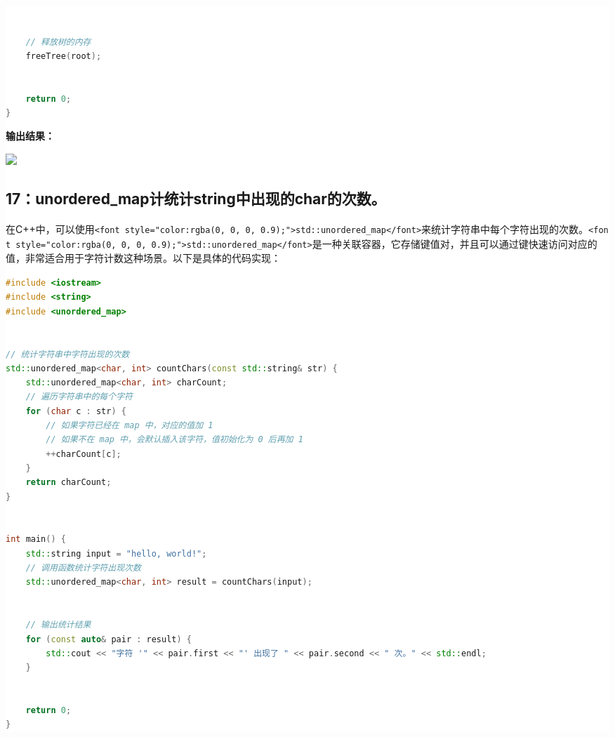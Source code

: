 ```cpp


    // 释放树的内存
    freeTree(root);


    return 0;
}
```

**<font style="color:rgba(0, 0, 0, 0.9);">输出结果：</font>**

![](/images/2824e196a3a2505205ac9c06d0c40d83.png)

## <font style="color:rgba(0, 0, 0, 0.9);">17：unordered_map计统计string中出现的char的次数。</font>
<font style="color:rgba(0, 0, 0, 0.9);">在C++中，可以使用</font>`<font style="color:rgba(0, 0, 0, 0.9);">std::unordered_map</font>`<font style="color:rgba(0, 0, 0, 0.9);">来统计字符串中每个字符出现的次数。</font>`<font style="color:rgba(0, 0, 0, 0.9);">std::unordered_map</font>`<font style="color:rgba(0, 0, 0, 0.9);">是一种关联容器，它存储键值对，并且可以通过键快速访问对应的值，非常适合用于字符计数这种场景。以下是具体的代码实现：</font>

```cpp
#include <iostream>
#include <string>
#include <unordered_map>


// 统计字符串中字符出现的次数
std::unordered_map<char, int> countChars(const std::string& str) {
    std::unordered_map<char, int> charCount;
    // 遍历字符串中的每个字符
    for (char c : str) {
        // 如果字符已经在 map 中，对应的值加 1
        // 如果不在 map 中，会默认插入该字符，值初始化为 0 后再加 1
        ++charCount[c];
    }
    return charCount;
}


int main() {
    std::string input = "hello, world!";
    // 调用函数统计字符出现次数
    std::unordered_map<char, int> result = countChars(input);


    // 输出统计结果
    for (const auto& pair : result) {
        std::cout << "字符 '" << pair.first << "' 出现了 " << pair.second << " 次。" << std::endl;
    }


    return 0;
}
```
